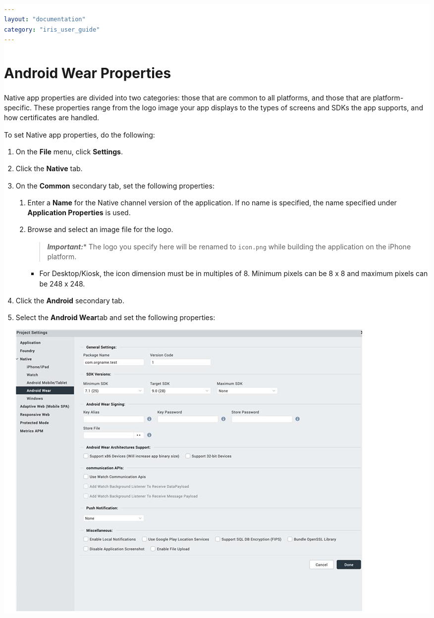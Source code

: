 ```yaml
---
layout: "documentation"
category: "iris_user_guide"
---
```

                           

Android Wear Properties
=======================

Native app properties are divided into two categories: those that are common to all platforms, and those that are platform-specific. These properties range from the logo image your app displays to the types of screens and SDKs the app supports, and how certificates are handled.

To set Native app properties, do the following:

1.  On the **File** menu, click **Settings**.
2.  Click the **Native** tab.
3.  On the **Common** secondary tab, set the following properties:
    1.  Enter a **Name** for the Native channel version of the application. If no name is specified, the name specified under **Application Properties** is used.
    2.  Browse and select an image file for the logo.
        
        > **_Important:_***   The logo you specify here will be renamed to `icon.png` while building the application on the iPhone platform.
        *   For Desktop/Kiosk, the icon dimension must be in multiples of 8. Minimum pixels can be 8 x 8 and maximum pixels can be 248 x 248.
        
4.  Click the **Android** secondary tab.
    
5.  Select the **Android Wear**tab and set the following properties:
    
    ![](Resources/Images/AndroidWear_Properties_699x569.png)
    
